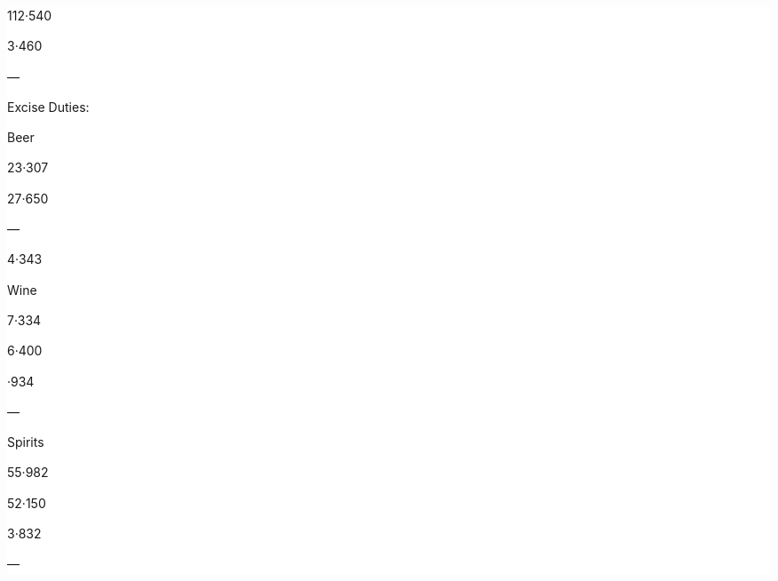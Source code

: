 <td><p>112&#x00B7;540</p></td>

<td><p>3&#x00B7;460</p></td>

<td><p>&#x2014;</p></td>

</tr>

<tr>

<td><p>Excise Duties:</p></td>

<td><p></p></td>

<td><p></p></td>

<td><p></p></td>

<td><p></p></td>

</tr>

<tr>

<td><p>Beer</p></td>

<td><p>23&#x00B7;307</p></td>

<td><p>27&#x00B7;650</p></td>

<td><p>&#x2014;</p></td>

<td><p>4&#x00B7;343</p></td>

</tr>

<tr>

<td><p>Wine</p></td>

<td><p>7&#x00B7;334</p></td>

<td><p>6&#x00B7;400</p></td>

<td><p>&#x00B7;934</p></td>

<td><p>&#x2014;</p></td>

</tr>

<tr>

<td><p>Spirits</p></td>

<td><p>55&#x00B7;982</p></td>

<td><p>52&#x00B7;150</p></td>

<td><p>3&#x00B7;832</p></td>

<td><p>&#x2014;</p></td>

</tr>

</table>
